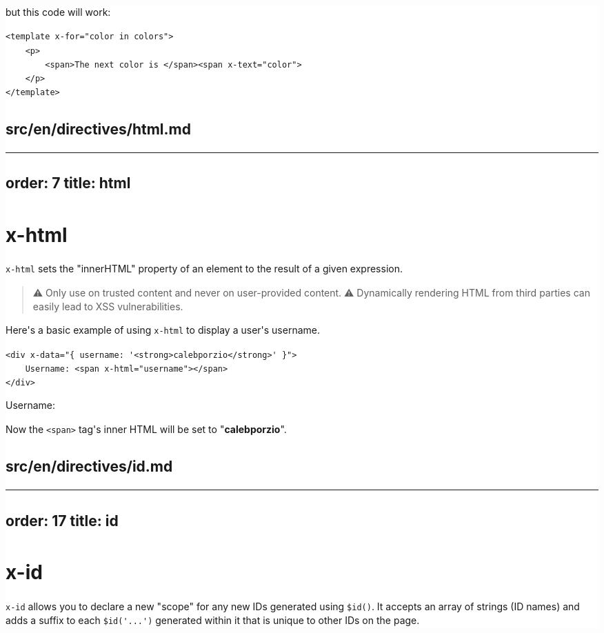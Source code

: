 but this code will work:
```alpine
<template x-for="color in colors">
    <p>
        <span>The next color is </span><span x-text="color">
    </p>
</template>
```

## src/en/directives/html.md

---
order: 7
title: html
---

# x-html

`x-html` sets the "innerHTML" property of an element to the result of a given expression.

> ⚠️ Only use on trusted content and never on user-provided content. ⚠️
> Dynamically rendering HTML from third parties can easily lead to XSS vulnerabilities.

Here's a basic example of using `x-html` to display a user's username.

```alpine
<div x-data="{ username: '<strong>calebporzio</strong>' }">
    Username: <span x-html="username"></span>
</div>
```


<div class="demo">
    <div x-data="{ username: '<strong>calebporzio</strong>' }">
        Username: <span x-html="username"></span>
    </div>
</div>


Now the `<span>` tag's inner HTML will be set to "<strong>calebporzio</strong>".

## src/en/directives/id.md

---
order: 17
title: id
---

# x-id

`x-id` allows you to declare a new "scope" for any new IDs generated using `$id()`. It accepts an array of strings (ID names) and adds a suffix to each `$id('...')` generated within it that is unique to other IDs on the page.
